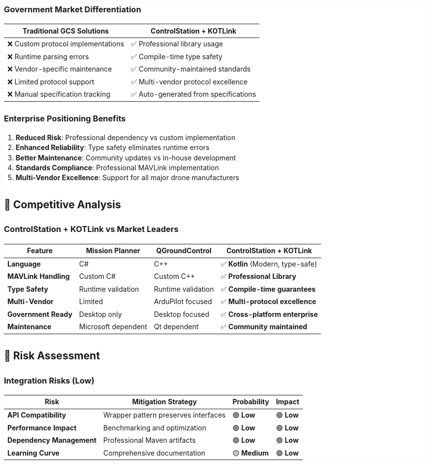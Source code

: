 ### Government Market Differentiation

| Traditional GCS Solutions | ControlStation + KOTLink |
|---------------------------|-------------------------|
| ❌ Custom protocol implementations | ✅ Professional library usage |
| ❌ Runtime parsing errors | ✅ Compile-time type safety |
| ❌ Vendor-specific maintenance | ✅ Community-maintained standards |
| ❌ Limited protocol support | ✅ Multi-vendor protocol excellence |
| ❌ Manual specification tracking | ✅ Auto-generated from specifications |

### Enterprise Positioning Benefits

1. **Reduced Risk**: Professional dependency vs custom implementation
2. **Enhanced Reliability**: Type safety eliminates runtime errors
3. **Better Maintenance**: Community updates vs in-house development
4. **Standards Compliance**: Professional MAVLink implementation
5. **Multi-Vendor Excellence**: Support for all major drone manufacturers

## 🎯 Competitive Analysis

### ControlStation + KOTLink vs Market Leaders

| Feature | Mission Planner | QGroundControl | ControlStation + KOTLink |
|---------|----------------|----------------|-------------------------|
| **Language** | C# | C++ | ✅ **Kotlin** (Modern, type-safe) |
| **MAVLink Handling** | Custom C# | Custom C++ | ✅ **Professional Library** |
| **Type Safety** | Runtime validation | Runtime validation | ✅ **Compile-time guarantees** |
| **Multi-Vendor** | Limited | ArduPilot focused | ✅ **Multi-protocol excellence** |
| **Government Ready** | Desktop only | Desktop focused | ✅ **Cross-platform enterprise** |
| **Maintenance** | Microsoft dependent | Qt dependent | ✅ **Community maintained** |

## 🔬 Risk Assessment

### Integration Risks (Low)

| Risk | Mitigation Strategy | Probability | Impact |
|------|-------------------|-------------|--------|
| **API Compatibility** | Wrapper pattern preserves interfaces | 🟢 **Low** | 🟢 **Low** |
| **Performance Impact** | Benchmarking and optimization | 🟢 **Low** | 🟢 **Low** |
| **Dependency Management** | Professional Maven artifacts | 🟢 **Low** | 🟢 **Low** |
| **Learning Curve** | Comprehensive documentation | 🟡 **Medium** | 🟢 **Low** |
